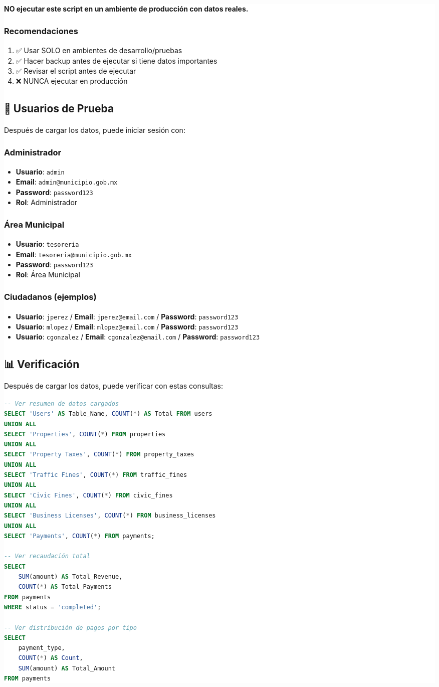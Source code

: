 **NO ejecutar este script en un ambiente de producción con datos reales.**

### Recomendaciones

1. ✅ Usar SOLO en ambientes de desarrollo/pruebas
2. ✅ Hacer backup antes de ejecutar si tiene datos importantes
3. ✅ Revisar el script antes de ejecutar
4. ❌ NUNCA ejecutar en producción

## 👤 Usuarios de Prueba

Después de cargar los datos, puede iniciar sesión con:

### Administrador
- **Usuario**: `admin`
- **Email**: `admin@municipio.gob.mx`
- **Password**: `password123`
- **Rol**: Administrador

### Área Municipal
- **Usuario**: `tesoreria`
- **Email**: `tesoreria@municipio.gob.mx`
- **Password**: `password123`
- **Rol**: Área Municipal

### Ciudadanos (ejemplos)
- **Usuario**: `jperez` / **Email**: `jperez@email.com` / **Password**: `password123`
- **Usuario**: `mlopez` / **Email**: `mlopez@email.com` / **Password**: `password123`
- **Usuario**: `cgonzalez` / **Email**: `cgonzalez@email.com` / **Password**: `password123`

## 📊 Verificación

Después de cargar los datos, puede verificar con estas consultas:

```sql
-- Ver resumen de datos cargados
SELECT 'Users' AS Table_Name, COUNT(*) AS Total FROM users
UNION ALL
SELECT 'Properties', COUNT(*) FROM properties
UNION ALL
SELECT 'Property Taxes', COUNT(*) FROM property_taxes
UNION ALL
SELECT 'Traffic Fines', COUNT(*) FROM traffic_fines
UNION ALL
SELECT 'Civic Fines', COUNT(*) FROM civic_fines
UNION ALL
SELECT 'Business Licenses', COUNT(*) FROM business_licenses
UNION ALL
SELECT 'Payments', COUNT(*) FROM payments;

-- Ver recaudación total
SELECT 
    SUM(amount) AS Total_Revenue,
    COUNT(*) AS Total_Payments
FROM payments 
WHERE status = 'completed';

-- Ver distribución de pagos por tipo
SELECT 
    payment_type,
    COUNT(*) AS Count,
    SUM(amount) AS Total_Amount
FROM payments 
```